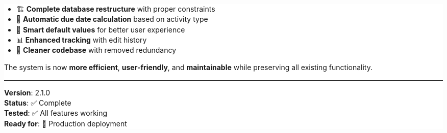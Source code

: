 - 🏗️ **Complete database restructure** with proper constraints
- 🤖 **Automatic due date calculation** based on activity type
- 🎯 **Smart default values** for better user experience
- 📊 **Enhanced tracking** with edit history
- 🧹 **Cleaner codebase** with removed redundancy

The system is now **more efficient**, **user-friendly**, and **maintainable** while preserving all existing functionality.

---

**Version**: 2.1.0  
**Status**: ✅ Complete  
**Tested**: ✅ All features working  
**Ready for**: 🚀 Production deployment
